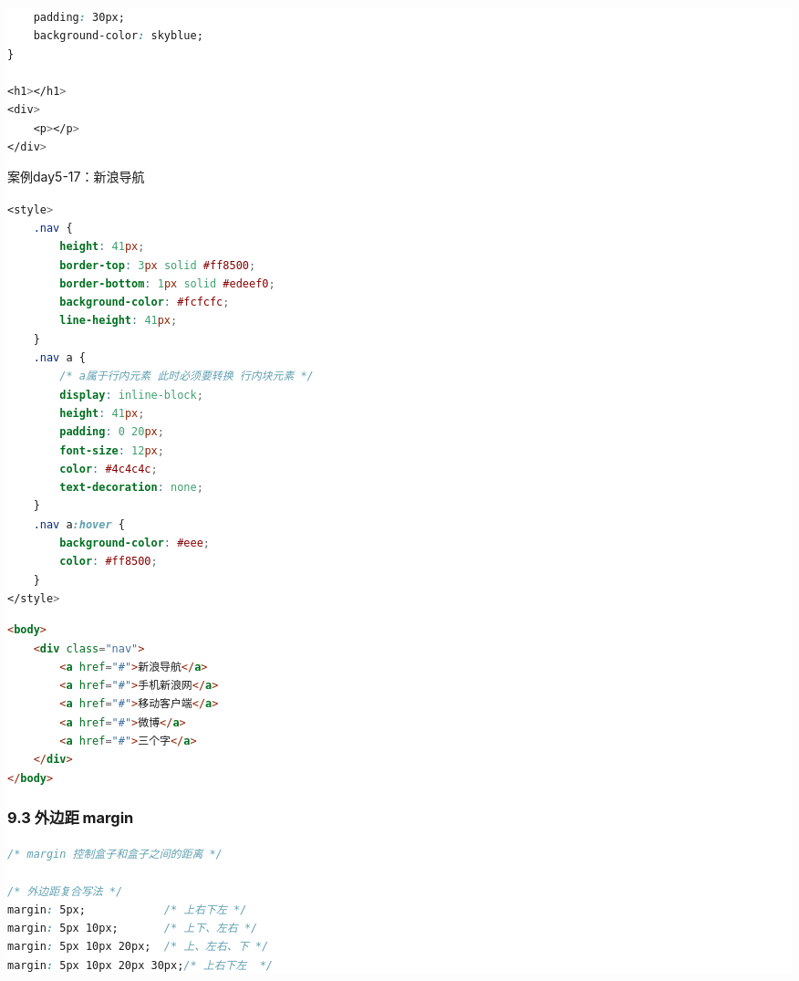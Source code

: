 ```css
    padding: 30px;
    background-color: skyblue;
}

<h1></h1>
<div>
	<p></p>	
</div>
```

案例day5-17：新浪导航

```css
<style>
    .nav {
        height: 41px;
        border-top: 3px solid #ff8500;
        border-bottom: 1px solid #edeef0;
        background-color: #fcfcfc;
        line-height: 41px;
    }
    .nav a {
        /* a属于行内元素 此时必须要转换 行内块元素 */
        display: inline-block;
        height: 41px;
        padding: 0 20px;
        font-size: 12px;
        color: #4c4c4c;
        text-decoration: none;
    }
    .nav a:hover {
        background-color: #eee;
        color: #ff8500;
    }
</style>
```

```html
<body>
    <div class="nav">
        <a href="#">新浪导航</a>
        <a href="#">手机新浪网</a>
        <a href="#">移动客户端</a>
        <a href="#">微博</a>
        <a href="#">三个字</a>
    </div>
</body>
```

### **9.3 外边距 margin**

```css
/* margin 控制盒子和盒子之间的距离 */

/* 外边距复合写法 */
margin: 5px;			/* 上右下左 */
margin: 5px 10px;		/* 上下、左右 */
margin: 5px 10px 20px;	/* 上、左右、下 */
margin: 5px 10px 20px 30px;/* 上右下左  */
```
